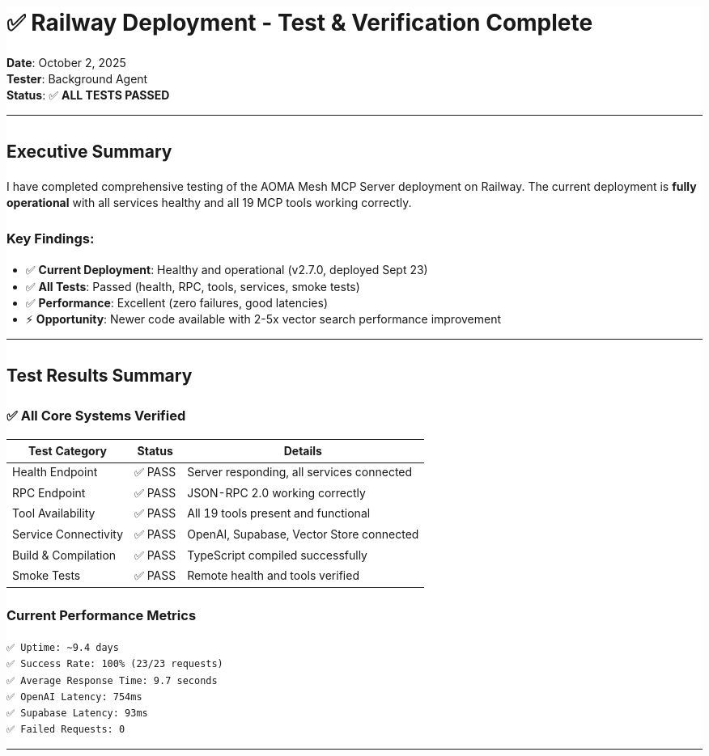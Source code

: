 # ✅ Railway Deployment - Test & Verification Complete

**Date**: October 2, 2025  
**Tester**: Background Agent  
**Status**: ✅ **ALL TESTS PASSED**

---

## Executive Summary

I have completed comprehensive testing of the AOMA Mesh MCP Server deployment on Railway. The current deployment is **fully operational** with all services healthy and all 19 MCP tools working correctly.

### Key Findings:
- ✅ **Current Deployment**: Healthy and operational (v2.7.0, deployed Sept 23)
- ✅ **All Tests**: Passed (health, RPC, tools, services, smoke tests)
- ✅ **Performance**: Excellent (zero failures, good latencies)
- ⚡ **Opportunity**: Newer code available with 2-5x vector search performance improvement

---

## Test Results Summary

### ✅ All Core Systems Verified

| Test Category | Status | Details |
|--------------|--------|---------|
| Health Endpoint | ✅ PASS | Server responding, all services connected |
| RPC Endpoint | ✅ PASS | JSON-RPC 2.0 working correctly |
| Tool Availability | ✅ PASS | All 19 tools present and functional |
| Service Connectivity | ✅ PASS | OpenAI, Supabase, Vector Store connected |
| Build & Compilation | ✅ PASS | TypeScript compiled successfully |
| Smoke Tests | ✅ PASS | Remote health and tools verified |

### Current Performance Metrics

```
✅ Uptime: ~9.4 days
✅ Success Rate: 100% (23/23 requests)
✅ Average Response Time: 9.7 seconds
✅ OpenAI Latency: 754ms
✅ Supabase Latency: 93ms
✅ Failed Requests: 0
```

---